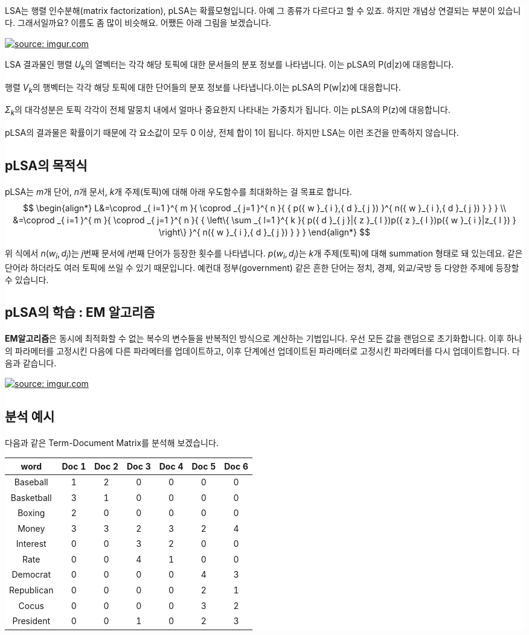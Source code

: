 LSA는 행렬 인수분해(matrix factorization), pLSA는 확률모형입니다. 아예 그 종류가 다르다고 할 수 있죠. 하지만 개념상 연결되는 부분이 있습니다. 그래서일까요? 이름도 좀 많이 비슷해요. 어쨌든 아래 그림을 보겠습니다.

<a href="http://imgur.com/cHbHrOw"><img src="http://i.imgur.com/cHbHrOw.png" width="400px" title="source: imgur.com" /></a>



LSA 결과물인 행렬 $U_k$의 열벡터는 각각 해당 토픽에 대한 문서들의 분포 정보를 나타냅니다. 이는 pLSA의 P(d\|z)에 대응합니다.

행렬 $V_k$의 행벡터는 각각 해당 토픽에 대한 단어들의 분포 정보를 나타냅니다.이는 pLSA의 P(w\|z)에 대응합니다.

$Σ_k$의 대각성분은 토픽 각각이 전체 말뭉치 내에서 얼마나 중요한지 나타내는 가중치가 됩니다. 이는 pLSA의 P(z)에 대응합니다.

pLSA의 결과물은 확률이기 때문에 각 요소값이 모두 0 이상, 전체 합이 1이 됩니다. 하지만 LSA는 이런 조건을 만족하지 않습니다.



## pLSA의 목적식

pLSA는 $m$개 단어, $n$개 문서, $k$개 주제(토픽)에 대해 아래 우도함수를 최대화하는 걸 목표로 합니다.
$$
\begin{align*}
L&=\coprod _{ i=1 }^{ m }{ \coprod _{ j=1 }^{ n }{ { p({ w }_{ i },{ d }_{ j }) }^{ n({ w }_{ i },{ d }_{ j }) } }  } \\ &=\coprod _{ i=1 }^{ m }{ \coprod _{ j=1 }^{ n }{ { \left\{ \sum _{ l=1 }^{ k }{ p({ d }_{ j }|{ z }_{ l })p({ z }_{ l })p({ w }_{ i }|z_{ l }) }  \right\}  }^{ n({ w }_{ i },{ d }_{ j }) } }  } 
\end{align*}
$$


위 식에서 $n(w_i,d_j)$는 $j$번째 문서에 $i$번째 단어가 등장한 횟수를 나타냅니다. $p(w_i, d_j)$는 $k$개 주제(토픽)에 대해 summation 형태로 돼 있는데요. 같은 단어라 하더라도 여러 토픽에 쓰일 수 있기 때문입니다. 예컨대 정부(government) 같은 흔한 단어는 정치, 경제, 외교/국방 등 다양한 주제에 등장할 수 있습니다.



## pLSA의 학습 : EM 알고리즘

**EM알고리즘**은 동시에 최적화할 수 없는 복수의 변수들을 반복적인 방식으로 계산하는 기법입니다. 우선 모든 값을 랜덤으로 초기화합니다. 이후 하나의 파라메터를 고정시킨 다음에 다른 파라메터를 업데이트하고, 이후 단계에선 업데이트된 파라메터로 고정시킨 파라메터를 다시 업데이트합니다. 다음과 같습니다.

<a href="http://imgur.com/lNIYsxF"><img src="http://i.imgur.com/lNIYsxF.png" title="source: imgur.com" /></a>



## 분석 예시

다음과 같은 Term-Document Matrix를 분석해 보겠습니다.

|    word    | Doc 1 | Doc 2 | Doc 3 | Doc 4 | Doc 5 | Doc 6 |
| :--------: | :---: | :---: | :---: | :---: | :---: | :---: |
|  Baseball  |   1   |   2   |   0   |   0   |   0   |   0   |
| Basketball |   3   |   1   |   0   |   0   |   0   |   0   |
|   Boxing   |   2   |   0   |   0   |   0   |   0   |   0   |
|   Money    |   3   |   3   |   2   |   3   |   2   |   4   |
|  Interest  |   0   |   0   |   3   |   2   |   0   |   0   |
|    Rate    |   0   |   0   |   4   |   1   |   0   |   0   |
|  Democrat  |   0   |   0   |   0   |   0   |   4   |   3   |
| Republican |   0   |   0   |   0   |   0   |   2   |   1   |
|   Cocus    |   0   |   0   |   0   |   0   |   3   |   2   |
| President  |   0   |   0   |   1   |   0   |   2   |   3   |
